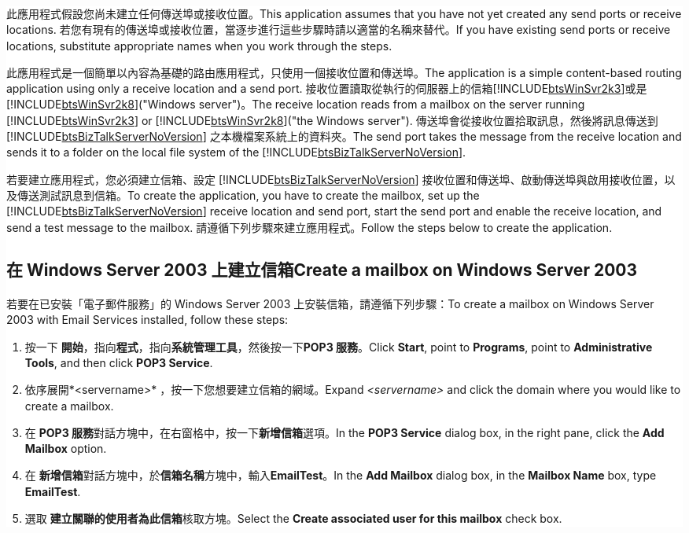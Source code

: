  <span data-ttu-id="6c3a9-108">此應用程式假設您尚未建立任何傳送埠或接收位置。</span><span class="sxs-lookup"><span data-stu-id="6c3a9-108">This application assumes that you have not yet created any send ports or receive locations.</span></span> <span data-ttu-id="6c3a9-109">若您有現有的傳送埠或接收位置，當逐步進行這些步驟時請以適當的名稱來替代。</span><span class="sxs-lookup"><span data-stu-id="6c3a9-109">If you have existing send ports or receive locations, substitute appropriate names when you work through the steps.</span></span>  
  
 <span data-ttu-id="6c3a9-110">此應用程式是一個簡單以內容為基礎的路由應用程式，只使用一個接收位置和傳送埠。</span><span class="sxs-lookup"><span data-stu-id="6c3a9-110">The application is a simple content-based routing application using only a receive location and a send port.</span></span> <span data-ttu-id="6c3a9-111">接收位置讀取從執行的伺服器上的信箱[!INCLUDE[btsWinSvr2k3](../includes/btswinsvr2k3-md.md)]或是[!INCLUDE[btsWinSvr2k8](../includes/btswinsvr2k8-md.md)]("Windows server"\)。</span><span class="sxs-lookup"><span data-stu-id="6c3a9-111">The receive location reads from a mailbox on the server running [!INCLUDE[btsWinSvr2k3](../includes/btswinsvr2k3-md.md)] or [!INCLUDE[btsWinSvr2k8](../includes/btswinsvr2k8-md.md)]("the Windows server"\).</span></span> <span data-ttu-id="6c3a9-112">傳送埠會從接收位置拾取訊息，然後將訊息傳送到 [!INCLUDE[btsBizTalkServerNoVersion](../includes/btsbiztalkservernoversion-md.md)] 之本機檔案系統上的資料夾。</span><span class="sxs-lookup"><span data-stu-id="6c3a9-112">The send port takes the message from the receive location and sends it to a folder on the local file system of the [!INCLUDE[btsBizTalkServerNoVersion](../includes/btsbiztalkservernoversion-md.md)].</span></span>  
  
 <span data-ttu-id="6c3a9-113">若要建立應用程式，您必須建立信箱、設定 [!INCLUDE[btsBizTalkServerNoVersion](../includes/btsbiztalkservernoversion-md.md)] 接收位置和傳送埠、啟動傳送埠與啟用接收位置，以及傳送測試訊息到信箱。</span><span class="sxs-lookup"><span data-stu-id="6c3a9-113">To create the application, you have to create the mailbox, set up the [!INCLUDE[btsBizTalkServerNoVersion](../includes/btsbiztalkservernoversion-md.md)] receive location and send port, start the send port and enable the receive location, and send a test message to the mailbox.</span></span> <span data-ttu-id="6c3a9-114">請遵循下列步驟來建立應用程式。</span><span class="sxs-lookup"><span data-stu-id="6c3a9-114">Follow the steps below to create the application.</span></span>  
  
## <a name="create-a-mailbox-on-windows-server-2003"></a><span data-ttu-id="6c3a9-115">在 Windows Server 2003 上建立信箱</span><span class="sxs-lookup"><span data-stu-id="6c3a9-115">Create a mailbox on Windows Server 2003</span></span>  
 <span data-ttu-id="6c3a9-116">若要在已安裝「電子郵件服務」的 Windows Server 2003 上安裝信箱，請遵循下列步驟：</span><span class="sxs-lookup"><span data-stu-id="6c3a9-116">To create a mailbox on Windows Server 2003 with Email Services installed, follow these steps:</span></span>  
  
1. <span data-ttu-id="6c3a9-117">按一下 **開始**，指向**程式**，指向**系統管理工具**，然後按一下**POP3 服務**。</span><span class="sxs-lookup"><span data-stu-id="6c3a9-117">Click **Start**, point to **Programs**, point to **Administrative Tools**, and then click **POP3 Service**.</span></span>  
  
2. <span data-ttu-id="6c3a9-118">依序展開*\<servername\>* ，按一下您想要建立信箱的網域。</span><span class="sxs-lookup"><span data-stu-id="6c3a9-118">Expand *\<servername\>* and click the domain where you would like to create a mailbox.</span></span>  
  
3. <span data-ttu-id="6c3a9-119">在  **POP3 服務**對話方塊中，在右窗格中，按一下**新增信箱**選項。</span><span class="sxs-lookup"><span data-stu-id="6c3a9-119">In the **POP3 Service** dialog box, in the right pane, click the **Add Mailbox** option.</span></span>  
  
4. <span data-ttu-id="6c3a9-120">在 **新增信箱**對話方塊中，於**信箱名稱**方塊中，輸入**EmailTest**。</span><span class="sxs-lookup"><span data-stu-id="6c3a9-120">In the **Add Mailbox** dialog box, in the **Mailbox Name** box, type **EmailTest**.</span></span>  
  
5. <span data-ttu-id="6c3a9-121">選取 **建立關聯的使用者為此信箱**核取方塊。</span><span class="sxs-lookup"><span data-stu-id="6c3a9-121">Select the **Create associated user for this mailbox** check box.</span></span>  
  